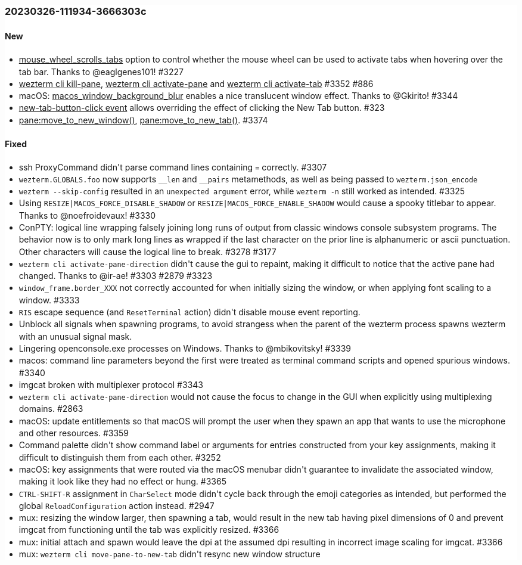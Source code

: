 
### 20230326-111934-3666303c

#### New
* [mouse_wheel_scrolls_tabs](config/lua/config/mouse_wheel_scrolls_tabs.md) option
  to control whether the mouse wheel can be used to activate tabs when hovering
  over the tab bar. Thanks to @eaglgenes101! #3227
* [wezterm cli kill-pane](cli/cli/kill-pane.md),
  [wezterm cli activate-pane](cli/cli/activate-pane.md) and
  [wezterm cli activate-tab](cli/cli/activate-tab.md) #3352 #886
* macOS:
  [macos_window_background_blur](config/lua/config/macos_window_background_blur.md)
  enables a nice translucent window effect. Thanks to @Gkirito! #3344
* [new-tab-button-click event](config/lua/window-events/new-tab-button-click.md)
  allows overriding the effect of clicking the New Tab button. #323
* [pane:move_to_new_window()](config/lua/pane/move_to_new_window.md),
  [pane:move_to_new_tab()](config/lua/pane/move_to_new_tab.md). #3374

#### Fixed
* ssh ProxyCommand didn't parse command lines containing `=` correctly. #3307
* `wezterm.GLOBALS.foo` now supports `__len` and `__pairs` metamethods, as well
  as being passed to `wezterm.json_encode`
* `wezterm --skip-config` resulted in an `unexpected argument` error, while
  `wezterm -n` still worked as intended. #3325
* Using `RESIZE|MACOS_FORCE_DISABLE_SHADOW` or
  `RESIZE|MACOS_FORCE_ENABLE_SHADOW` would cause a spooky titlebar to appear.
  Thanks to @noefroidevaux! #3330
* ConPTY: logical line wrapping falsely joining long runs of output from classic
  windows console subsystem programs. The behavior now is to only mark long lines
  as wrapped if the last character on the prior line is alphanumeric or ascii
  punctuation. Other characters will cause the logical line to break.
  #3278 #3177
* `wezterm cli activate-pane-direction` didn't cause the gui to repaint, making
  it difficult to notice that the active pane had changed. Thanks to @ir-ae!
  #3303 #2879 #3323
* `window_frame.border_XXX` not correctly accounted for when initially sizing
  the window, or when applying font scaling to a window. #3333
* `RIS` escape sequence (and `ResetTerminal` action) didn't disable mouse
  event reporting.
* Unblock all signals when spawning programs, to avoid strangess when the
  parent of the wezterm process spawns wezterm with an unusual signal mask.
* Lingering openconsole.exe processes on Windows. Thanks to @mbikovitsky! #3339
* macos: command line parameters beyond the first were treated as terminal
  command scripts and opened spurious windows. #3340
* imgcat broken with multiplexer protocol #3343
* `wezterm cli activate-pane-direction` would not cause the focus to change
  in the GUI when explicitly using multiplexing domains. #2863
* macOS: update entitlements so that macOS will prompt the user when they
  spawn an app that wants to use the microphone and other resources. #3359
* Command palette didn't show command label or arguments for entries constructed
  from your key assignments, making it difficult to distinguish them from each other. #3252
* macOS: key assignments that were routed via the macOS menubar didn't guarantee
  to invalidate the associated window, making it look like they had no effect
  or hung. #3365
* `CTRL-SHIFT-R` assignment in `CharSelect` mode didn't cycle back through
  the emoji categories as intended, but performed the global `ReloadConfiguration`
  action instead. #2947
* mux: resizing the window larger, then spawning a tab, would result in the new
  tab having pixel dimensions of 0 and prevent imgcat from functioning until the
  tab was explicitly resized. #3366
* mux: initial attach and spawn would leave the dpi at the assumed dpi resulting
  in incorrect image scaling for imgcat. #3366
* mux: `wezterm cli move-pane-to-new-tab` didn't resync new window structure